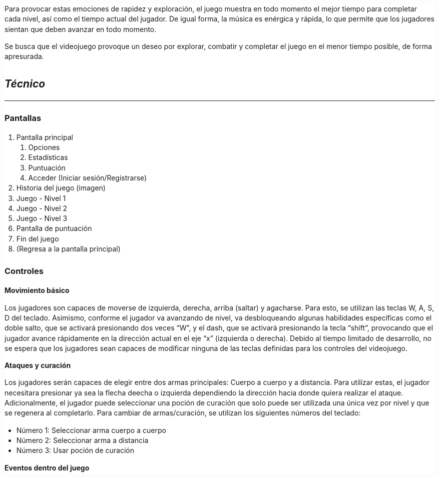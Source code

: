 Para provocar estas emociones de rapidez y exploración, el juego muestra en todo momento el mejor tiempo para completar cada nivel, así como el tiempo actual del jugador. De igual forma, la música es enérgica y rápida, lo que permite que los jugadores sientan que deben avanzar en todo momento.

Se busca que el videojuego provoque un deseo por explorar, combatir y completar el juego en el menor tiempo posible, de forma apresurada.

## _Técnico_

---

### **Pantallas**

1. Pantalla principal
    1. Opciones
    2. Estadísticas
    3. Puntuación
    4. Acceder (Iniciar sesión/Registrarse)
2. Historia del juego (imagen)
3. Juego - Nivel 1
4. Juego - Nivel 2
7. Juego - Nivel 3
8. Pantalla de puntuación
9. Fin del juego
10. (Regresa a la pantalla principal)

### **Controles**

[How will the player interact with the game? Will they be able to choose the controls? What kind of in-game events are they going to be able to trigger, and how? (e.g. pressing buttons, opening doors, etc.)]:#

**Movimiento básico**

Los jugadores son capaces de moverse de izquierda, derecha, arriba (saltar) y agacharse. Para esto, se utilizan las teclas W, A, S, D del teclado. Asimismo, conforme el jugador va avanzando de nivel, va desbloqueando algunas habilidades específicas como el doble salto, que se activará presionando dos veces “W”, y el dash, que se activará presionando la tecla “shift”, provocando que el jugador avance rápidamente en la dirección actual en el eje “x” (izquierda o derecha). Debido al tiempo limitado de desarrollo, no se espera que los jugadores sean capaces de modificar ninguna de las teclas definidas para los controles del videojuego. 

**Ataques y curación**

Los jugadores serán capaces de elegir entre dos armas principales: Cuerpo a cuerpo y a distancia. Para utilizar estas, el jugador necesitara presionar ya sea la flecha deecha o izquierda dependiendo la dirección hacia donde quiera realizar el ataque. Adicionalmente, el jugador puede seleccionar una poción de curación que solo puede ser utilizada una única vez por nivel y que se regenera al completarlo. Para cambiar de armas/curación, se utilizan los siguientes números del teclado:
- Número 1: Seleccionar arma cuerpo a cuerpo
- Número 2: Seleccionar arma a distancia
- Número 3: Usar poción de curación

**Eventos dentro del juego**


[Sum up your game idea in 2 sentences. A kind of elevator pitch. Keep it simple!]: #
[What should the gameplay be like? What is the goal of the game, and what kind of obstacles are in the way? What tactics should the player use to overcome them?]: #
[What kind of mindset do you want to provoke in the player? Do you want them to feel powerful, or weak? Adventurous, or nervous? Hurried, or calm? How do you intend to provoke those emotions?]: #
[Again, consistency is key. Define that consistency here. What kind of instruments do you want to use in your music? Any particular tempo, key? Influences, genre? Mood?]: #